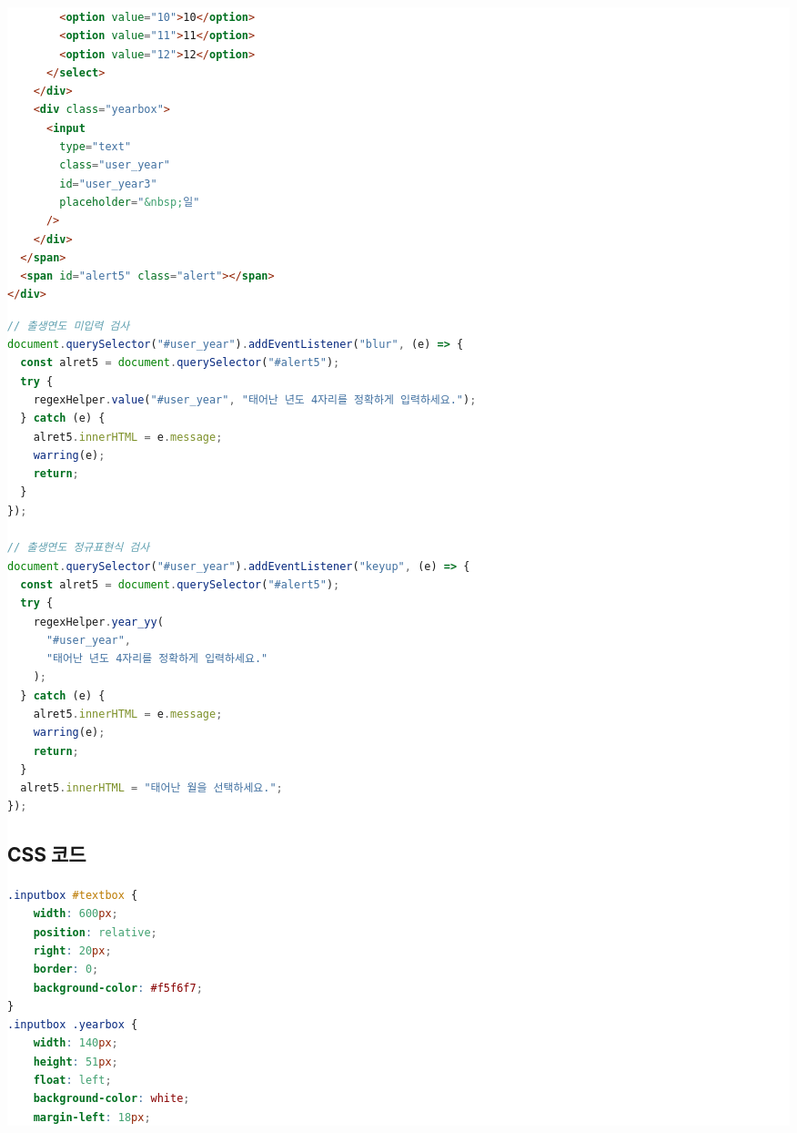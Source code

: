 ```html
        <option value="10">10</option>
        <option value="11">11</option>
        <option value="12">12</option>
      </select>
    </div>
    <div class="yearbox">
      <input
        type="text"
        class="user_year"
        id="user_year3"
        placeholder="&nbsp;일"
      />
    </div>
  </span>
  <span id="alert5" class="alert"></span>
</div>
```

```js
// 출생연도 미입력 검사
document.querySelector("#user_year").addEventListener("blur", (e) => {
  const alret5 = document.querySelector("#alert5");
  try {
    regexHelper.value("#user_year", "태어난 년도 4자리를 정확하게 입력하세요.");
  } catch (e) {
    alret5.innerHTML = e.message;
    warring(e);
    return;
  }
});

// 출생연도 정규표현식 검사
document.querySelector("#user_year").addEventListener("keyup", (e) => {
  const alret5 = document.querySelector("#alert5");
  try {
    regexHelper.year_yy(
      "#user_year",
      "태어난 년도 4자리를 정확하게 입력하세요."
    );
  } catch (e) {
    alret5.innerHTML = e.message;
    warring(e);
    return;
  }
  alret5.innerHTML = "태어난 월을 선택하세요.";
});
```

## CSS 코드

```CSS
.inputbox #textbox {
    width: 600px;
    position: relative;
    right: 20px;
    border: 0;
    background-color: #f5f6f7;
}
.inputbox .yearbox {
    width: 140px;
    height: 51px;
    float: left;
    background-color: white;
    margin-left: 18px;
```